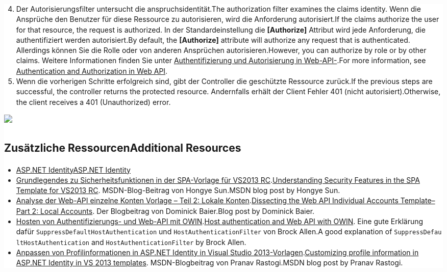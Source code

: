 4. <span data-ttu-id="8c7b7-274">Der Autorisierungsfilter untersucht die anspruchsidentität.</span><span class="sxs-lookup"><span data-stu-id="8c7b7-274">The authorization filter examines the claims identity.</span></span> <span data-ttu-id="8c7b7-275">Wenn die Ansprüche den Benutzer für diese Ressource zu autorisieren, wird die Anforderung autorisiert.</span><span class="sxs-lookup"><span data-stu-id="8c7b7-275">If the claims authorize the user for that resource, the request is authorized.</span></span> <span data-ttu-id="8c7b7-276">In der Standardeinstellung die **[Authorize]** Attribut wird jede Anforderung, die authentifiziert werden autorisiert.</span><span class="sxs-lookup"><span data-stu-id="8c7b7-276">By default, the **[Authorize]** attribute will authorize any request that is authenticated.</span></span> <span data-ttu-id="8c7b7-277">Allerdings können Sie die Rolle oder von anderen Ansprüchen autorisieren.</span><span class="sxs-lookup"><span data-stu-id="8c7b7-277">However, you can authorize by role or by other claims.</span></span> <span data-ttu-id="8c7b7-278">Weitere Informationen finden Sie unter [Authentifizierung und Autorisierung in Web-API-](authentication-and-authorization-in-aspnet-web-api.md).</span><span class="sxs-lookup"><span data-stu-id="8c7b7-278">For more information, see [Authentication and Authorization in Web API](authentication-and-authorization-in-aspnet-web-api.md).</span></span>
5. <span data-ttu-id="8c7b7-279">Wenn die vorherigen Schritte erfolgreich sind, gibt der Controller die geschützte Ressource zurück.</span><span class="sxs-lookup"><span data-stu-id="8c7b7-279">If the previous steps are successful, the controller returns the protected resource.</span></span> <span data-ttu-id="8c7b7-280">Andernfalls erhält der Client Fehler 401 (nicht autorisiert).</span><span class="sxs-lookup"><span data-stu-id="8c7b7-280">Otherwise, the client receives a 401 (Unauthorized) error.</span></span>

[![](individual-accounts-in-web-api/_static/image18.png)](individual-accounts-in-web-api/_static/image17.png)

## <a name="additional-resources"></a><span data-ttu-id="8c7b7-281">Zusätzliche Ressourcen</span><span class="sxs-lookup"><span data-stu-id="8c7b7-281">Additional Resources</span></span>

- [<span data-ttu-id="8c7b7-282">ASP.NET Identity</span><span class="sxs-lookup"><span data-stu-id="8c7b7-282">ASP.NET Identity</span></span>](../../../identity/index.md)
- <span data-ttu-id="8c7b7-283">[Grundlegendes zu Sicherheitsfunktionen in der SPA-Vorlage für VS2013 RC](https://blogs.msdn.com/b/webdev/archive/2013/09/20/understanding-security-features-in-spa-template.aspx).</span><span class="sxs-lookup"><span data-stu-id="8c7b7-283">[Understanding Security Features in the SPA Template for VS2013 RC](https://blogs.msdn.com/b/webdev/archive/2013/09/20/understanding-security-features-in-spa-template.aspx).</span></span> <span data-ttu-id="8c7b7-284">MSDN-Blog-Beitrag von Hongye Sun.</span><span class="sxs-lookup"><span data-stu-id="8c7b7-284">MSDN blog post by Hongye Sun.</span></span>
- <span data-ttu-id="8c7b7-285">[Analyse der Web-API einzelne Konten Vorlage – Teil 2: Lokale Konten](http://leastprivilege.com/2013/11/26/dissecting-the-web-api-individual-accounts-templatepart-2-local-accounts/).</span><span class="sxs-lookup"><span data-stu-id="8c7b7-285">[Dissecting the Web API Individual Accounts Template–Part 2: Local Accounts](http://leastprivilege.com/2013/11/26/dissecting-the-web-api-individual-accounts-templatepart-2-local-accounts/).</span></span> <span data-ttu-id="8c7b7-286">Der Blogbeitrag von Dominick Baier.</span><span class="sxs-lookup"><span data-stu-id="8c7b7-286">Blog post by Dominick Baier.</span></span>
- <span data-ttu-id="8c7b7-287">[Hosten von Authentifizierungs- und Web-API mit OWIN](http://brockallen.com/2013/10/27/host-authentication-and-web-api-with-owin-and-active-vs-passive-authentication-middleware/).</span><span class="sxs-lookup"><span data-stu-id="8c7b7-287">[Host authentication and Web API with OWIN](http://brockallen.com/2013/10/27/host-authentication-and-web-api-with-owin-and-active-vs-passive-authentication-middleware/).</span></span> <span data-ttu-id="8c7b7-288">Eine gute Erklärung dafür `SuppressDefaultHostAuthentication` und `HostAuthenticationFilter` von Brock Allen.</span><span class="sxs-lookup"><span data-stu-id="8c7b7-288">A good explanation of `SuppressDefaultHostAuthentication` and `HostAuthenticationFilter` by Brock Allen.</span></span>
- <span data-ttu-id="8c7b7-289">[Anpassen von Profilinformationen in ASP.NET Identity in Visual Studio 2013-Vorlagen](https://blogs.msdn.com/b/webdev/archive/2013/10/16/customizing-profile-information-in-asp-net-identity-in-vs-2013-templates.aspx).</span><span class="sxs-lookup"><span data-stu-id="8c7b7-289">[Customizing profile information in ASP.NET Identity in VS 2013 templates](https://blogs.msdn.com/b/webdev/archive/2013/10/16/customizing-profile-information-in-asp-net-identity-in-vs-2013-templates.aspx).</span></span> <span data-ttu-id="8c7b7-290">MSDN-Blogbeitrag von Pranav Rastogi.</span><span class="sxs-lookup"><span data-stu-id="8c7b7-290">MSDN blog post by Pranav Rastogi.</span></span>